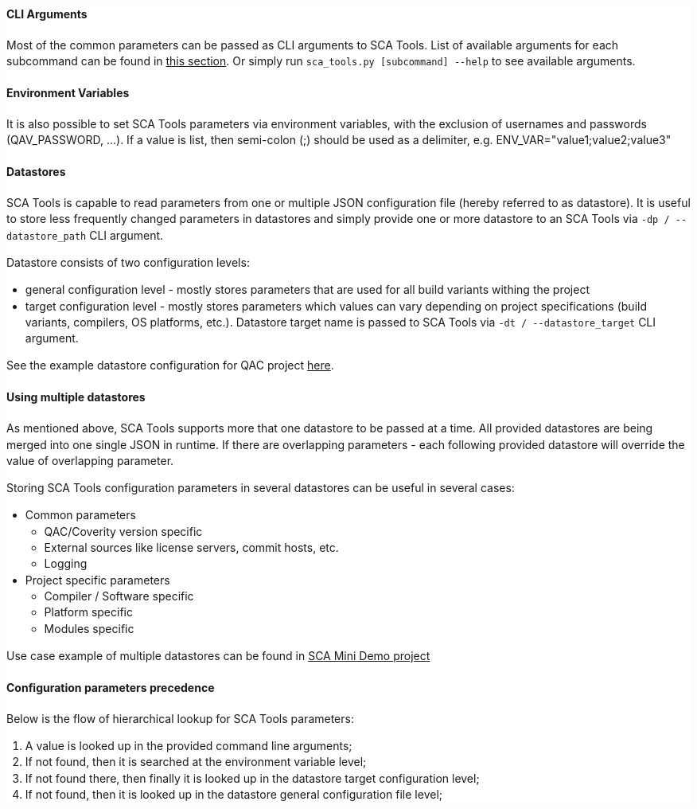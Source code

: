 #### CLI Arguments

Most of the common parameters can be passed as CLI arguments to SCA Tools. List of available arguments for each subcommand can be found in [this section](#sca-tools-py). Or simply run `sca_tools.py [subcommand] --help` to see available arguments.

#### Environment Variables

It is also possible to set SCA Tools parameters via environment variables, with the exclusion of usernames and passwords (QAV_PASSWORD, ...). If a value is list, then semi-colon (;) should be used as a delimiter, e.g. ENV_VAR="value1;value2;value3"

#### Datastores

SCA Tools is capable to read parameters from one or multiple JSON configuration file (hereby referred to as datastore). It is useful to store less
frequently changed parameters in datastores and simply provide one or more datastore to an SCA Tools via `-dp / --datastore_path` CLI argument.

Datastore consists of two configuration levels:

- general configuration level - mostly stores parameters that are used for all build variants withing the project
- target configuration level - mostly stores parameters which values can vary depending on project specifications (build variants, compilers, OS platforms, etc.).
Datastore target name is passed to SCA Tools via `-dt / --datastore_target` CLI argument.

See the example datastore configuration for QAC project [here](#qac-example-json).

#### Using multiple datastores

As mentioned above, SCA Tools supports more that one datastore to be passed at a time. All provided datastores are being merged into one single JSON in runtime.
If there are overlapping parameters - each following provided datastore will override the value of overlapping parameter.

Storing SCA Tools configuration parameters in several datastores can be useful in several cases:

- Common parameters
  - QAC/Coverity version specific
  - External sources like license servers, commit hosts, etc.
  - Logging
- Project specific parameters
  - Compiler / Software specific
  - Platform specific
  - Modules specific

Use case example of multiple datastores can be found in [SCA Mini Demo project](https://sourcecode.socialcoding.bosch.com/projects/CDF/repos/sca_mini_demo/browse/tools/sca/qac)
#### Configuration parameters precedence

Below is the flow of hierarchical lookup for SCA Tools parameters:

  1. A value is looked up in the provided command line arguments;
  2. If not found, then it is searched at the environment variable level;
  3. If not found there, then finally it is looked up in the datastore target configuration level;
  4. If not found, then it is looked up in the datastore general configuration file level;
